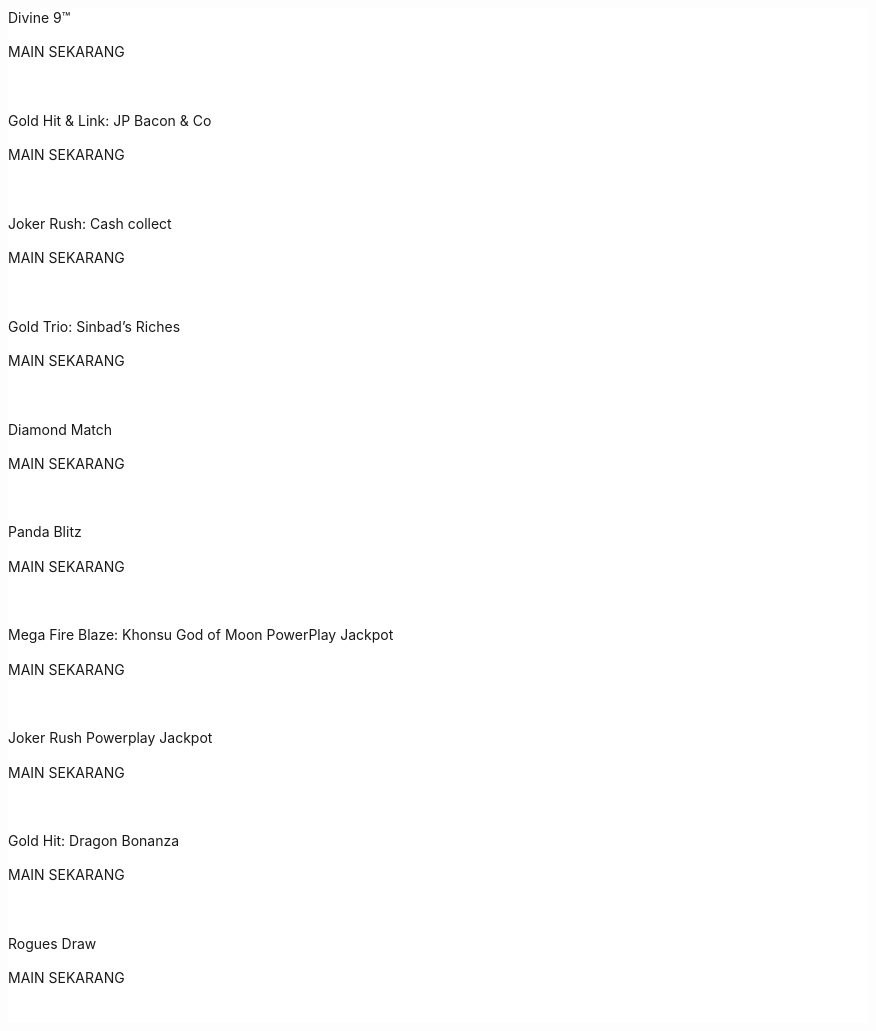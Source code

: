 Divine 9™

MAIN SEKARANG

![]()

Gold Hit & Link: JP Bacon & Co

MAIN SEKARANG

![]()

Joker Rush: Cash collect

MAIN SEKARANG

![]()

Gold Trio: Sinbad’s Riches

MAIN SEKARANG

![]()

Diamond Match

MAIN SEKARANG

![]()

Panda Blitz

MAIN SEKARANG

![]()

Mega Fire Blaze: Khonsu God of Moon PowerPlay Jackpot

MAIN SEKARANG

![]()

Joker Rush Powerplay Jackpot

MAIN SEKARANG

![]()

Gold Hit: Dragon Bonanza

MAIN SEKARANG

![]()

Rogues Draw

MAIN SEKARANG

![]()

